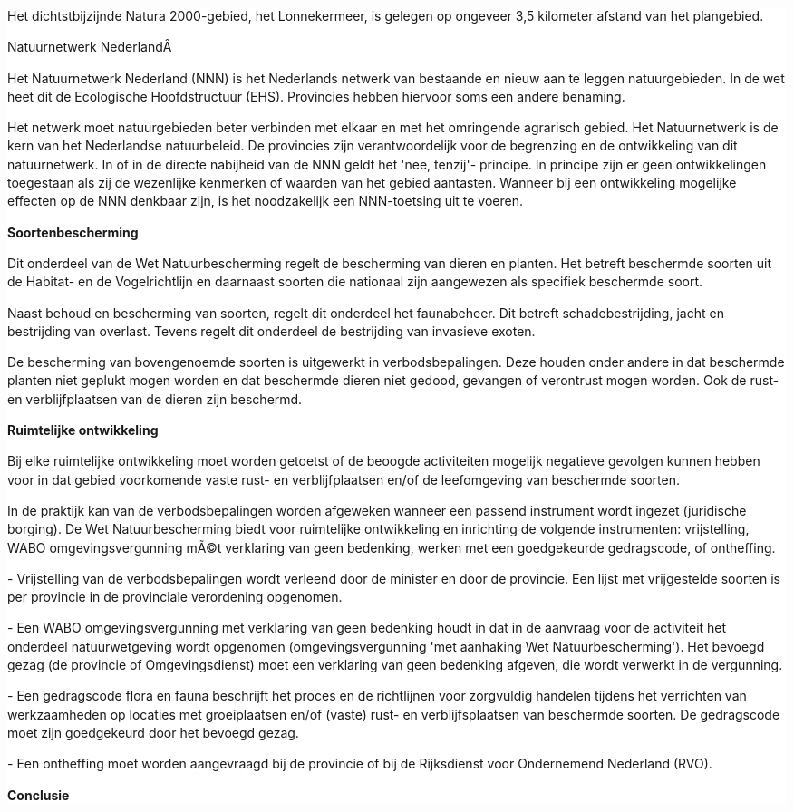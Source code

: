 Het dichtstbijzijnde Natura 2000\-gebied, het Lonnekermeer, is gelegen op ongeveer 3,5 kilometer afstand van het plangebied.

Natuurnetwerk NederlandÂ

Het Natuurnetwerk Nederland (NNN) is het Nederlands netwerk van bestaande en nieuw aan te leggen natuurgebieden. In de wet heet dit de Ecologische Hoofdstructuur (EHS). Provincies hebben hiervoor soms een andere benaming.

Het netwerk moet natuurgebieden beter verbinden met elkaar en met het omringende agrarisch gebied. Het Natuurnetwerk is de kern van het Nederlandse natuurbeleid. De provincies zijn verantwoordelijk voor de begrenzing en de ontwikkeling van dit natuurnetwerk. In of in de directe nabijheid van de NNN geldt het 'nee, tenzij'\- principe. In principe zijn er geen ontwikkelingen toegestaan als zij de wezenlijke kenmerken of waarden van het gebied aantasten. Wanneer bij een ontwikkeling mogelijke effecten op de NNN denkbaar zijn, is het noodzakelijk een NNN\-toetsing uit te voeren.

**Soortenbescherming**

Dit onderdeel van de Wet Natuurbescherming regelt de bescherming van dieren en planten. Het betreft beschermde soorten uit de Habitat\- en de Vogelrichtlijn en daarnaast soorten die nationaal zijn aangewezen als specifiek beschermde soort.

Naast behoud en bescherming van soorten, regelt dit onderdeel het faunabeheer. Dit betreft schadebestrijding, jacht en bestrijding van overlast. Tevens regelt dit onderdeel de bestrijding van invasieve exoten.

De bescherming van bovengenoemde soorten is uitgewerkt in verbodsbepalingen. Deze houden onder andere in dat beschermde planten niet geplukt mogen worden en dat beschermde dieren niet gedood, gevangen of verontrust mogen worden. Ook de rust\- en verblijfplaatsen van de dieren zijn beschermd.

**Ruimtelijke ontwikkeling**

Bij elke ruimtelijke ontwikkeling moet worden getoetst of de beoogde activiteiten mogelijk negatieve gevolgen kunnen hebben voor in dat gebied voorkomende vaste rust\- en verblijfplaatsen en/of de leefomgeving van beschermde soorten.

In de praktijk kan van de verbodsbepalingen worden afgeweken wanneer een passend instrument wordt ingezet (juridische borging). De Wet Natuurbescherming biedt voor ruimtelijke ontwikkeling en inrichting de volgende instrumenten: vrijstelling, WABO omgevingsvergunning mÃ©t verklaring van geen bedenking, werken met een goedgekeurde gedragscode, of ontheffing.

\- Vrijstelling van de verbodsbepalingen wordt verleend door de minister en door de provincie. Een lijst met vrijgestelde soorten is per provincie in de provinciale verordening opgenomen.

\- Een WABO omgevingsvergunning met verklaring van geen bedenking houdt in dat in de aanvraag voor de activiteit het onderdeel natuurwetgeving wordt opgenomen (omgevingsvergunning 'met aanhaking Wet Natuurbescherming'). Het bevoegd gezag (de provincie of Omgevingsdienst) moet een verklaring van geen bedenking afgeven, die wordt verwerkt in de vergunning.

\- Een gedragscode flora en fauna beschrijft het proces en de richtlijnen voor zorgvuldig handelen tijdens het verrichten van werkzaamheden op locaties met groeiplaatsen en/of (vaste) rust\- en verblijfsplaatsen van beschermde soorten. De gedragscode moet zijn goedgekeurd door het bevoegd gezag.

\- Een ontheffing moet worden aangevraagd bij de provincie of bij de Rijksdienst voor Ondernemend Nederland (RVO).

**Conclusie**
